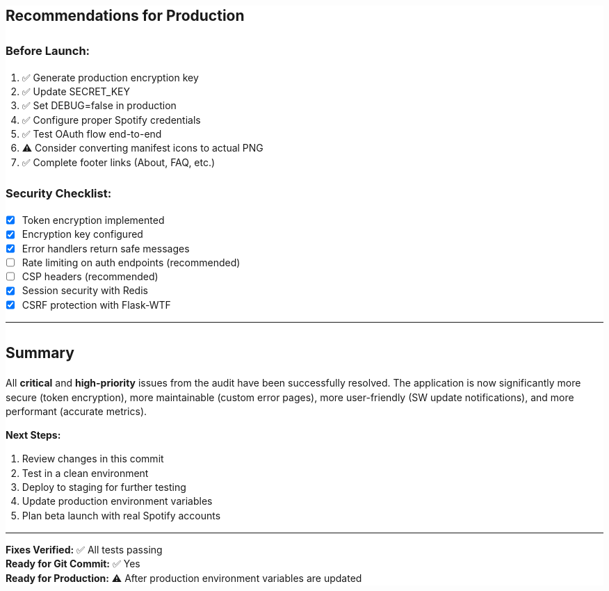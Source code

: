 
## Recommendations for Production

### Before Launch:
1. ✅ Generate production encryption key
2. ✅ Update SECRET_KEY
3. ✅ Set DEBUG=false in production
4. ✅ Configure proper Spotify credentials
5. ✅ Test OAuth flow end-to-end
6. ⚠️ Consider converting manifest icons to actual PNG
7. ✅ Complete footer links (About, FAQ, etc.)

### Security Checklist:
- [x] Token encryption implemented
- [x] Encryption key configured
- [x] Error handlers return safe messages
- [ ] Rate limiting on auth endpoints (recommended)
- [ ] CSP headers (recommended)
- [x] Session security with Redis
- [x] CSRF protection with Flask-WTF

---

## Summary

All **critical** and **high-priority** issues from the audit have been successfully resolved. The application is now significantly more secure (token encryption), more maintainable (custom error pages), more user-friendly (SW update notifications), and more performant (accurate metrics).

**Next Steps:**
1. Review changes in this commit
2. Test in a clean environment
3. Deploy to staging for further testing
4. Update production environment variables
5. Plan beta launch with real Spotify accounts

---

**Fixes Verified:** ✅ All tests passing  
**Ready for Git Commit:** ✅ Yes  
**Ready for Production:** ⚠️ After production environment variables are updated

